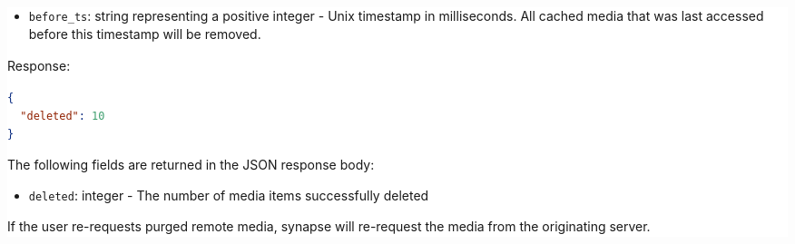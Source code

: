 * `before_ts`: string representing a positive integer - Unix timestamp in milliseconds.
All cached media that was last accessed before this timestamp will be removed.

Response:

```json
{
  "deleted": 10
}
```

The following fields are returned in the JSON response body:

* `deleted`: integer - The number of media items successfully deleted

If the user re-requests purged remote media, synapse will re-request the media
from the originating server.
